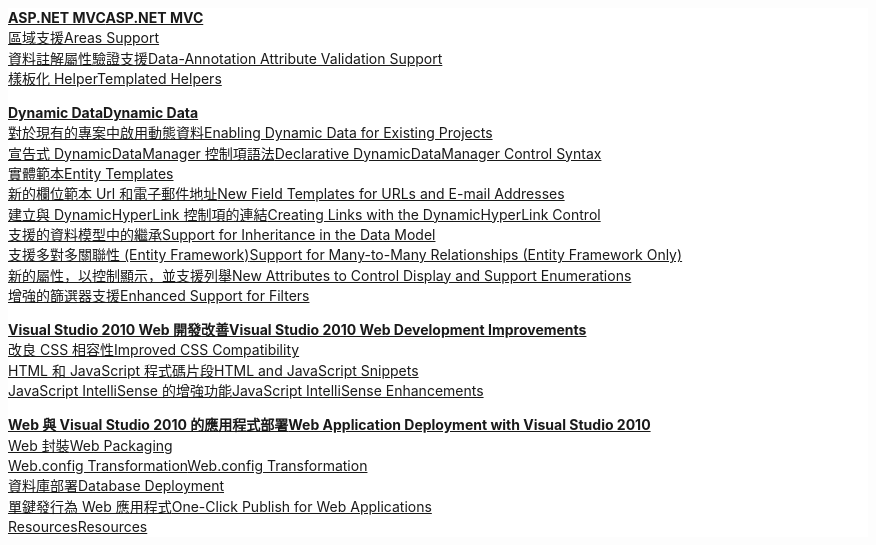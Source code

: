 <span data-ttu-id="20268-141">**[ASP.NET MVC](#0.2__Toc253429274 "_Toc253429274")**</span><span class="sxs-lookup"><span data-stu-id="20268-141">**[ASP.NET MVC](#0.2__Toc253429274 "_Toc253429274")**</span></span>  
[<span data-ttu-id="20268-142">區域支援</span><span class="sxs-lookup"><span data-stu-id="20268-142">Areas Support</span></span>](#0.2__Toc253429275 "_Toc253429275")  
[<span data-ttu-id="20268-143">資料註解屬性驗證支援</span><span class="sxs-lookup"><span data-stu-id="20268-143">Data-Annotation Attribute Validation Support</span></span>](#0.2__Toc253429276 "_Toc253429276")  
[<span data-ttu-id="20268-144">樣板化 Helper</span><span class="sxs-lookup"><span data-stu-id="20268-144">Templated Helpers</span></span>](#0.2__Toc253429277 "_Toc253429277")

<span data-ttu-id="20268-145">**[Dynamic Data](#0.2__Toc253429278 "_Toc253429278")**</span><span class="sxs-lookup"><span data-stu-id="20268-145">**[Dynamic Data](#0.2__Toc253429278 "_Toc253429278")**</span></span>  
[<span data-ttu-id="20268-146">對於現有的專案中啟用動態資料</span><span class="sxs-lookup"><span data-stu-id="20268-146">Enabling Dynamic Data for Existing Projects</span></span>](#0.2__Toc253429279 "_Toc253429279")  
[<span data-ttu-id="20268-147">宣告式 DynamicDataManager 控制項語法</span><span class="sxs-lookup"><span data-stu-id="20268-147">Declarative DynamicDataManager Control Syntax</span></span>](#0.2__Toc253429280 "_Toc253429280")  
[<span data-ttu-id="20268-148">實體範本</span><span class="sxs-lookup"><span data-stu-id="20268-148">Entity Templates</span></span>](#0.2__Toc253429281 "_Toc253429281")  
[<span data-ttu-id="20268-149">新的欄位範本 Url 和電子郵件地址</span><span class="sxs-lookup"><span data-stu-id="20268-149">New Field Templates for URLs and E-mail Addresses</span></span>](#0.2__Toc253429282 "_Toc253429282")  
[<span data-ttu-id="20268-150">建立與 DynamicHyperLink 控制項的連結</span><span class="sxs-lookup"><span data-stu-id="20268-150">Creating Links with the DynamicHyperLink Control</span></span>](#0.2__Toc253429283 "_Toc253429283")  
[<span data-ttu-id="20268-151">支援的資料模型中的繼承</span><span class="sxs-lookup"><span data-stu-id="20268-151">Support for Inheritance in the Data Model</span></span>](#0.2__Toc253429284 "_Toc253429284")  
[<span data-ttu-id="20268-152">支援多對多關聯性 (Entity Framework)</span><span class="sxs-lookup"><span data-stu-id="20268-152">Support for Many-to-Many Relationships (Entity Framework Only)</span></span>](#0.2__Toc253429285 "_Toc253429285")  
[<span data-ttu-id="20268-153">新的屬性，以控制顯示，並支援列舉</span><span class="sxs-lookup"><span data-stu-id="20268-153">New Attributes to Control Display and Support Enumerations</span></span>](#0.2__Toc253429286 "_Toc253429286")  
[<span data-ttu-id="20268-154">增強的篩選器支援</span><span class="sxs-lookup"><span data-stu-id="20268-154">Enhanced Support for Filters</span></span>](#0.2__Toc253429287 "_Toc253429287")

<span data-ttu-id="20268-155">**[Visual Studio 2010 Web 開發改善](#0.2__Toc253429288 "_Toc253429288")**</span><span class="sxs-lookup"><span data-stu-id="20268-155">**[Visual Studio 2010 Web Development Improvements](#0.2__Toc253429288 "_Toc253429288")**</span></span>  
[<span data-ttu-id="20268-156">改良 CSS 相容性</span><span class="sxs-lookup"><span data-stu-id="20268-156">Improved CSS Compatibility</span></span>](#0.2__Toc253429289 "_Toc253429289")  
[<span data-ttu-id="20268-157">HTML 和 JavaScript 程式碼片段</span><span class="sxs-lookup"><span data-stu-id="20268-157">HTML and JavaScript Snippets</span></span>](#0.2__Toc253429290 "_Toc253429290")  
[<span data-ttu-id="20268-158">JavaScript IntelliSense 的增強功能</span><span class="sxs-lookup"><span data-stu-id="20268-158">JavaScript IntelliSense Enhancements</span></span>](#0.2__Toc253429291 "_Toc253429291")

<span data-ttu-id="20268-159">**[Web 與 Visual Studio 2010 的應用程式部署](#0.2__Toc253429292 "_Toc253429292")**</span><span class="sxs-lookup"><span data-stu-id="20268-159">**[Web Application Deployment with Visual Studio 2010](#0.2__Toc253429292 "_Toc253429292")**</span></span>  
[<span data-ttu-id="20268-160">Web 封裝</span><span class="sxs-lookup"><span data-stu-id="20268-160">Web Packaging</span></span>](#0.2__Toc253429293 "_Toc253429293")  
[<span data-ttu-id="20268-161">Web.config Transformation</span><span class="sxs-lookup"><span data-stu-id="20268-161">Web.config Transformation</span></span>](#0.2__Toc253429294 "_Toc253429294")  
[<span data-ttu-id="20268-162">資料庫部署</span><span class="sxs-lookup"><span data-stu-id="20268-162">Database Deployment</span></span>](#0.2__Toc253429295 "_Toc253429295")  
[<span data-ttu-id="20268-163">單鍵發行為 Web 應用程式</span><span class="sxs-lookup"><span data-stu-id="20268-163">One-Click Publish for Web Applications</span></span>](#0.2__Toc253429296 "_Toc253429296")  
[<span data-ttu-id="20268-164">Resources</span><span class="sxs-lookup"><span data-stu-id="20268-164">Resources</span></span>](#0.2__Toc253429297 "_Toc253429297")
